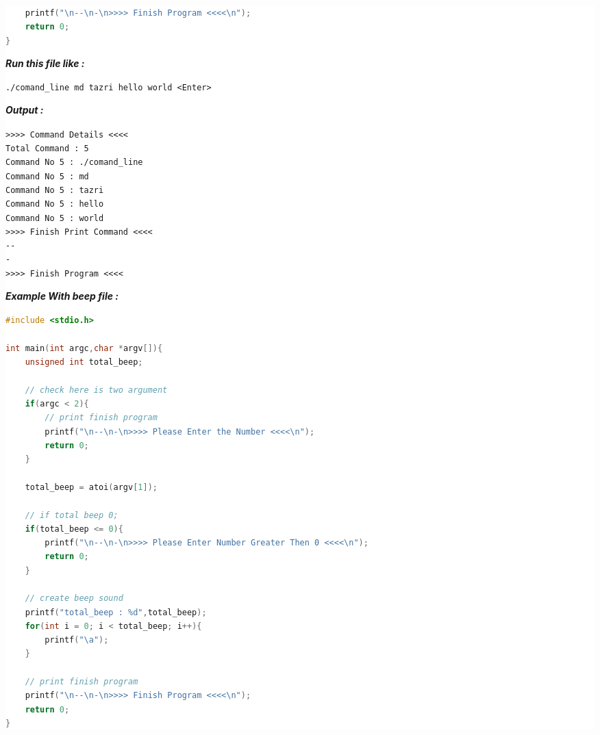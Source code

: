 ```c
    printf("\n--\n-\n>>>> Finish Program <<<<\n");
    return 0;
}
```

**_Run this file like :_**

    ./comand_line md tazri hello world <Enter>

**_Output :_**

```
>>>> Command Details <<<<
Total Command : 5
Command No 5 : ./comand_line
Command No 5 : md
Command No 5 : tazri
Command No 5 : hello
Command No 5 : world
>>>> Finish Print Command <<<<
--
-
>>>> Finish Program <<<<
```

**_Example With beep file :_**

```c
#include <stdio.h>

int main(int argc,char *argv[]){
    unsigned int total_beep;

    // check here is two argument
    if(argc < 2){
        // print finish program
        printf("\n--\n-\n>>>> Please Enter the Number <<<<\n");
        return 0;
    }

    total_beep = atoi(argv[1]);

    // if total beep 0;
    if(total_beep <= 0){
        printf("\n--\n-\n>>>> Please Enter Number Greater Then 0 <<<<\n");
        return 0;
    }

    // create beep sound
    printf("total_beep : %d",total_beep);
    for(int i = 0; i < total_beep; i++){
        printf("\a");
    }

    // print finish program
    printf("\n--\n-\n>>>> Finish Program <<<<\n");
    return 0;
}
```

